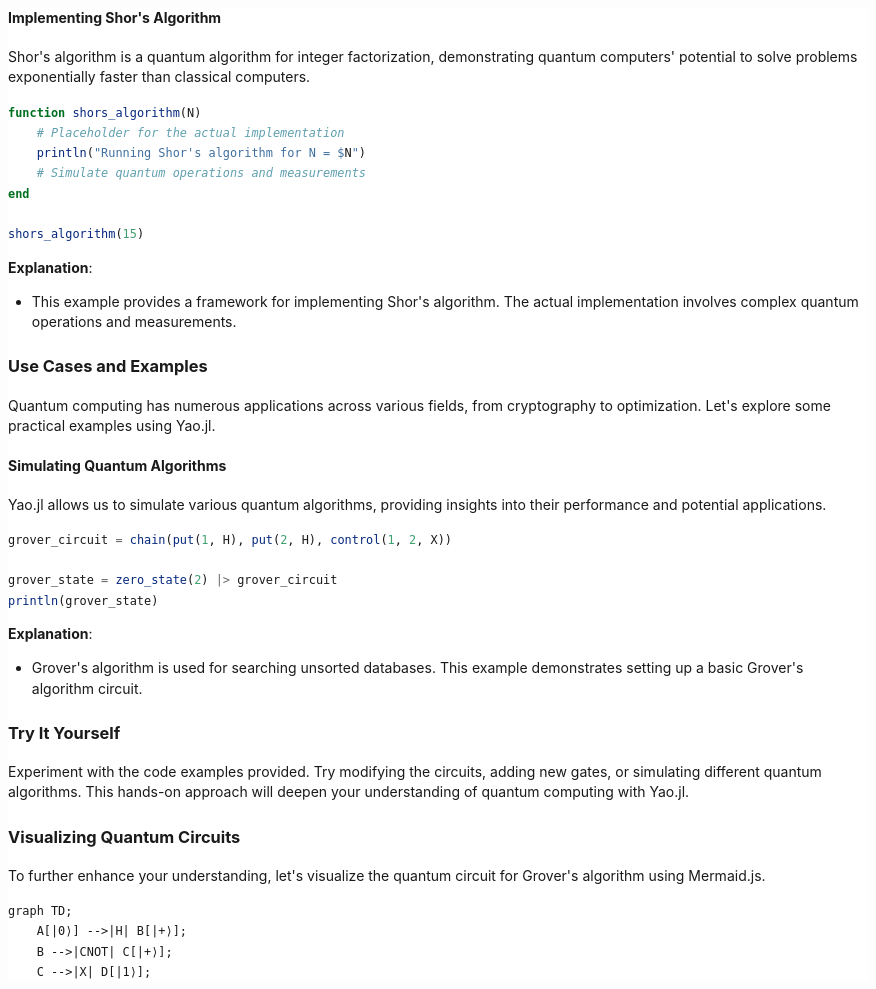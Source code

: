 #### Implementing Shor's Algorithm

Shor's algorithm is a quantum algorithm for integer factorization, demonstrating quantum computers' potential to solve problems exponentially faster than classical computers.

```julia
function shors_algorithm(N)
    # Placeholder for the actual implementation
    println("Running Shor's algorithm for N = $N")
    # Simulate quantum operations and measurements
end

shors_algorithm(15)
```

**Explanation**:
- This example provides a framework for implementing Shor's algorithm. The actual implementation involves complex quantum operations and measurements.

### Use Cases and Examples

Quantum computing has numerous applications across various fields, from cryptography to optimization. Let's explore some practical examples using Yao.jl.

#### Simulating Quantum Algorithms

Yao.jl allows us to simulate various quantum algorithms, providing insights into their performance and potential applications.

```julia
grover_circuit = chain(put(1, H), put(2, H), control(1, 2, X))

grover_state = zero_state(2) |> grover_circuit
println(grover_state)
```

**Explanation**:
- Grover's algorithm is used for searching unsorted databases. This example demonstrates setting up a basic Grover's algorithm circuit.

### Try It Yourself

Experiment with the code examples provided. Try modifying the circuits, adding new gates, or simulating different quantum algorithms. This hands-on approach will deepen your understanding of quantum computing with Yao.jl.

### Visualizing Quantum Circuits

To further enhance your understanding, let's visualize the quantum circuit for Grover's algorithm using Mermaid.js.

```mermaid
graph TD;
    A[|0⟩] -->|H| B[|+⟩];
    B -->|CNOT| C[|+⟩];
    C -->|X| D[|1⟩];
```
